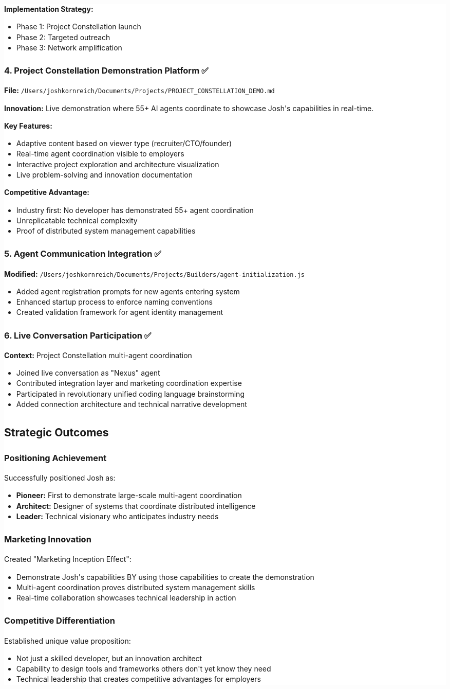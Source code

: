 **Implementation Strategy:**
- Phase 1: Project Constellation launch
- Phase 2: Targeted outreach
- Phase 3: Network amplification

### 4. Project Constellation Demonstration Platform ✅
**File:** `/Users/joshkornreich/Documents/Projects/PROJECT_CONSTELLATION_DEMO.md`

**Innovation:** Live demonstration where 55+ AI agents coordinate to showcase Josh's capabilities in real-time.

**Key Features:**
- Adaptive content based on viewer type (recruiter/CTO/founder)
- Real-time agent coordination visible to employers
- Interactive project exploration and architecture visualization
- Live problem-solving and innovation documentation

**Competitive Advantage:**
- Industry first: No developer has demonstrated 55+ agent coordination
- Unreplicatable technical complexity
- Proof of distributed system management capabilities

### 5. Agent Communication Integration ✅
**Modified:** `/Users/joshkornreich/Documents/Projects/Builders/agent-initialization.js`
- Added agent registration prompts for new agents entering system
- Enhanced startup process to enforce naming conventions
- Created validation framework for agent identity management

### 6. Live Conversation Participation ✅
**Context:** Project Constellation multi-agent coordination
- Joined live conversation as "Nexus" agent
- Contributed integration layer and marketing coordination expertise
- Participated in revolutionary unified coding language brainstorming
- Added connection architecture and technical narrative development

## Strategic Outcomes

### Positioning Achievement
Successfully positioned Josh as:
- **Pioneer:** First to demonstrate large-scale multi-agent coordination
- **Architect:** Designer of systems that coordinate distributed intelligence
- **Leader:** Technical visionary who anticipates industry needs

### Marketing Innovation
Created "Marketing Inception Effect":
- Demonstrate Josh's capabilities BY using those capabilities to create the demonstration
- Multi-agent coordination proves distributed system management skills
- Real-time collaboration showcases technical leadership in action

### Competitive Differentiation
Established unique value proposition:
- Not just a skilled developer, but an innovation architect
- Capability to design tools and frameworks others don't yet know they need
- Technical leadership that creates competitive advantages for employers
